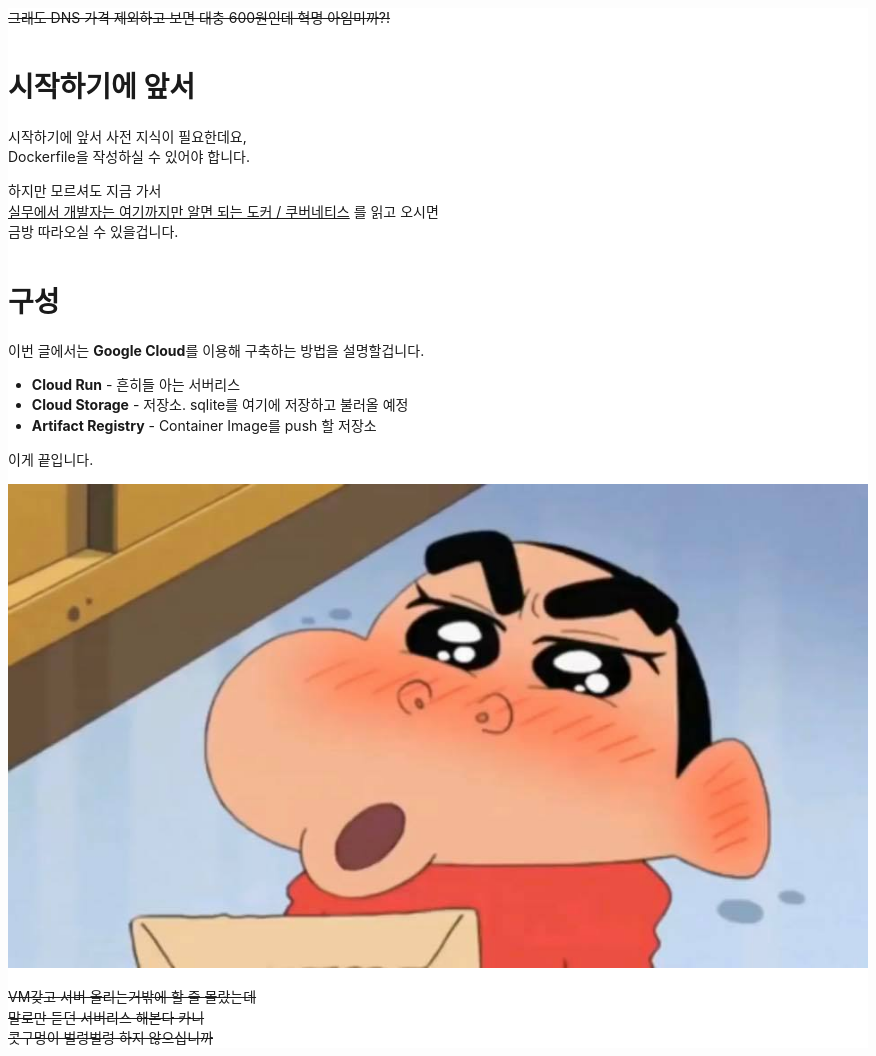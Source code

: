 ~~그래도 DNS 가격 제외하고 보면 대충 600원인데 혁명 아임미까?!~~

# 시작하기에 앞서

시작하기에 앞서 사전 지식이 필요한데요,  
Dockerfile을 작성하실 수 있어야 합니다.

하지만 모르셔도 지금 가서  
[실무에서 개발자는 여기까지만 알면 되는 도커 / 쿠버네티스](https://velog.io/@juunini/%EC%8B%A4%EB%AC%B4%EC%97%90%EC%84%9C-%EA%B0%9C%EB%B0%9C%EC%9E%90%EB%8A%94-%EC%97%AC%EA%B8%B0%EA%B9%8C%EC%A7%80%EB%A7%8C-%EC%95%8C%EB%A9%B4-%EB%90%98%EB%8A%94-%EB%8F%84%EC%BB%A4-%EC%BF%A0%EB%B2%84%EB%84%A4%ED%8B%B0%EC%8A%A4) 를 읽고 오시면  
금방 따라오실 수 있을겁니다.

# 구성

이번 글에서는 **Google Cloud**를 이용해 구축하는 방법을 설명할겁니다.  

- **Cloud Run** - 흔히들 아는 서버리스
- **Cloud Storage** - 저장소. sqlite를 여기에 저장하고 불러올 예정
- **Artifact Registry** - Container Image를 push 할 저장소

이게 끝입니다.

![](./images/2.png)

~~VM갖고 서버 올리는거밖에 할 줄 몰랐는데~~  
~~말로만 듣던 서버리스 해본다 카니~~  
~~콧구멍이 벌렁벌렁 하지 않으십니까~~
